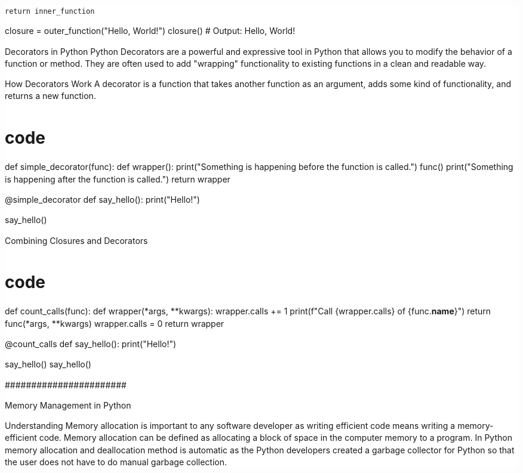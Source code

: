     return inner_function

closure = outer_function("Hello, World!")
closure()  # Output: Hello, World!



Decorators in Python
Python Decorators are a powerful and expressive tool in Python that allows you to modify the behavior of a function or method. They are often used to add "wrapping" functionality to existing functions in a clean and readable way.

How Decorators Work
A decorator is a function that takes another function as an argument, adds some kind of functionality, and returns a new function. 

# code
def simple_decorator(func):
    def wrapper():
        print("Something is happening before the function is called.")
        func()
        print("Something is happening after the function is called.")
    return wrapper

@simple_decorator
def say_hello():
    print("Hello!")

say_hello()


Combining Closures and Decorators

# code
def count_calls(func):
    def wrapper(*args, **kwargs):
        wrapper.calls += 1
        print(f"Call {wrapper.calls} of {func.__name__}")
        return func(*args, **kwargs)
    wrapper.calls = 0
    return wrapper

@count_calls
def say_hello():
    print("Hello!")

say_hello()
say_hello()

#######################


Memory Management in Python

Understanding Memory allocation is important to any software developer as writing efficient code means writing a memory-efficient code. Memory allocation can be defined as allocating a block of space in the computer memory to a program. In Python memory allocation and deallocation method is automatic as the Python developers created a garbage collector for Python so that the user does not have to do manual garbage collection.
